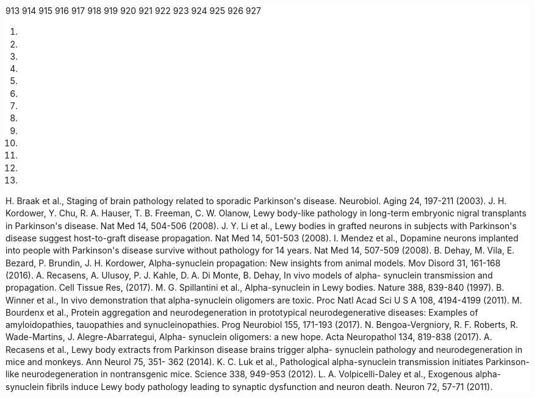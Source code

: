 913 
914 
915 
916 
917 
918 
919 
920 
921 
922 
923 
924 
925 
926 
927 

1. 

2. 

3. 

4. 

5. 

6. 

7. 
8. 

9. 

10. 

11. 

12. 

13. 

H. Braak et al., Staging of brain pathology related to sporadic Parkinson's disease. 
Neurobiol. Aging 24, 197-211 (2003). 
J. H. Kordower, Y. Chu, R. A. Hauser, T. B. Freeman, C. W. Olanow, Lewy body-like 
pathology in long-term embryonic nigral transplants in Parkinson's disease. Nat Med 14, 
504-506 (2008). 
J. Y. Li et al., Lewy bodies in grafted neurons in subjects with Parkinson's disease suggest 
host-to-graft disease propagation. Nat Med 14, 501-503 (2008). 
I. Mendez et al., Dopamine neurons implanted into people with Parkinson's disease 
survive without pathology for 14 years. Nat Med 14, 507-509 (2008). 
B. Dehay, M. Vila, E. Bezard, P. Brundin, J. H. Kordower, Alpha-synuclein propagation: 
New insights from animal models. Mov Disord 31, 161-168 (2016). 
A. Recasens, A. Ulusoy, P. J. Kahle, D. A. Di Monte, B. Dehay, In vivo models of alpha-
synuclein transmission and propagation. Cell Tissue Res, (2017). 
M. G. Spillantini et al., Alpha-synuclein in Lewy bodies. Nature 388, 839-840 (1997). 
B. Winner et al., In vivo demonstration that alpha-synuclein oligomers are toxic. Proc 
Natl Acad Sci U S A 108, 4194-4199 (2011). 
M. Bourdenx et al., Protein aggregation and neurodegeneration in prototypical 
neurodegenerative diseases: Examples of amyloidopathies, tauopathies and 
synucleinopathies. Prog Neurobiol 155, 171-193 (2017). 
N. Bengoa-Vergniory, R. F. Roberts, R. Wade-Martins, J. Alegre-Abarrategui, Alpha-
synuclein oligomers: a new hope. Acta Neuropathol 134, 819-838 (2017). 
A. Recasens et al., Lewy body extracts from Parkinson disease brains trigger alpha-
synuclein pathology and neurodegeneration in mice and monkeys. Ann Neurol 75, 351-
362 (2014). 
K. C. Luk et al., Pathological alpha-synuclein transmission initiates Parkinson-like 
neurodegeneration in nontransgenic mice. Science 338, 949-953 (2012). 
L. A. Volpicelli-Daley et al., Exogenous alpha-synuclein fibrils induce Lewy body 
pathology leading to synaptic dysfunction and neuron death. Neuron 72, 57-71 (2011). 
